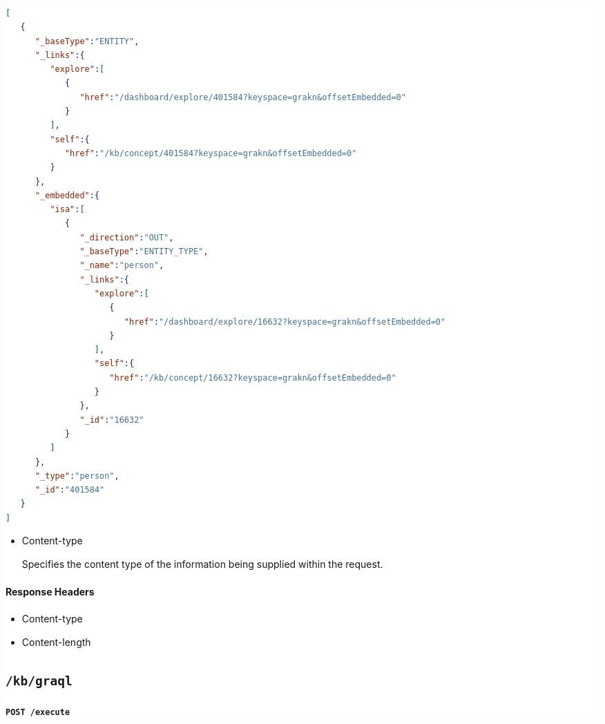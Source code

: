   ```json
  [
     {
        "_baseType":"ENTITY",
        "_links":{
           "explore":[
              {
                 "href":"/dashboard/explore/401584?keyspace=grakn&offsetEmbedded=0"
              }
           ],
           "self":{
              "href":"/kb/concept/401584?keyspace=grakn&offsetEmbedded=0"
           }
        },
        "_embedded":{
           "isa":[
              {
                 "_direction":"OUT",
                 "_baseType":"ENTITY_TYPE",
                 "_name":"person",
                 "_links":{
                    "explore":[
                       {
                          "href":"/dashboard/explore/16632?keyspace=grakn&offsetEmbedded=0"
                       }
                    ],
                    "self":{
                       "href":"/kb/concept/16632?keyspace=grakn&offsetEmbedded=0"
                    }
                 },
                 "_id":"16632"
              }
           ]
        },
        "_type":"person",
        "_id":"401584"
     }
  ]
  ```

+ Content-type

  Specifies the content type of the information being supplied within the request.

#### Response Headers

+ Content-type

+ Content-length

## `/kb/graql`

#### `POST /execute`
